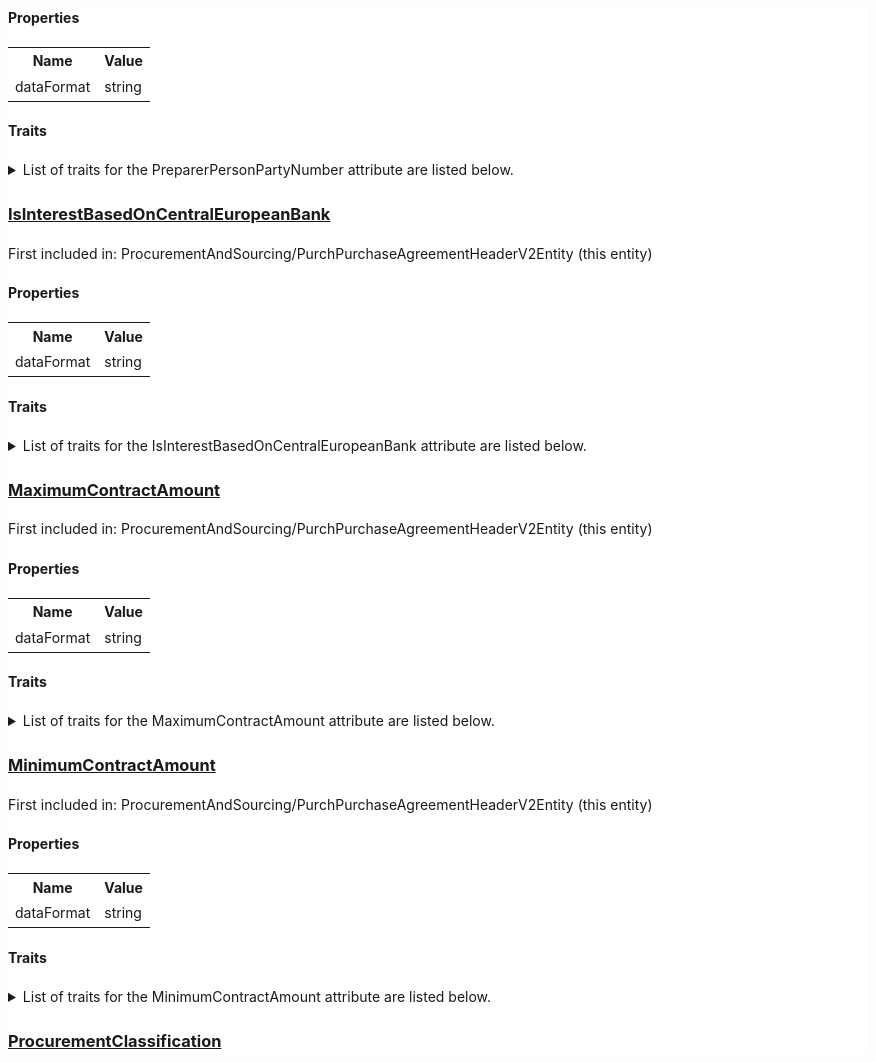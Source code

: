 #### Properties

<table><tr><th>Name</th><th>Value</th></tr><tr><td>dataFormat</td><td>string</td></tr></table>

#### Traits

<details><summary>List of traits for the PreparerPersonPartyNumber attribute are listed below.</summary></details>

### <a href=#IsInterestBasedOnCentralEuropeanBank name="IsInterestBasedOnCentralEuropeanBank">IsInterestBasedOnCentralEuropeanBank</a>

First included in: ProcurementAndSourcing/PurchPurchaseAgreementHeaderV2Entity (this entity)  

#### Properties

<table><tr><th>Name</th><th>Value</th></tr><tr><td>dataFormat</td><td>string</td></tr></table>

#### Traits

<details><summary>List of traits for the IsInterestBasedOnCentralEuropeanBank attribute are listed below.</summary></details>

### <a href=#MaximumContractAmount name="MaximumContractAmount">MaximumContractAmount</a>

First included in: ProcurementAndSourcing/PurchPurchaseAgreementHeaderV2Entity (this entity)  

#### Properties

<table><tr><th>Name</th><th>Value</th></tr><tr><td>dataFormat</td><td>string</td></tr></table>

#### Traits

<details><summary>List of traits for the MaximumContractAmount attribute are listed below.</summary></details>

### <a href=#MinimumContractAmount name="MinimumContractAmount">MinimumContractAmount</a>

First included in: ProcurementAndSourcing/PurchPurchaseAgreementHeaderV2Entity (this entity)  

#### Properties

<table><tr><th>Name</th><th>Value</th></tr><tr><td>dataFormat</td><td>string</td></tr></table>

#### Traits

<details><summary>List of traits for the MinimumContractAmount attribute are listed below.</summary></details>

### <a href=#ProcurementClassification name="ProcurementClassification">ProcurementClassification</a>
